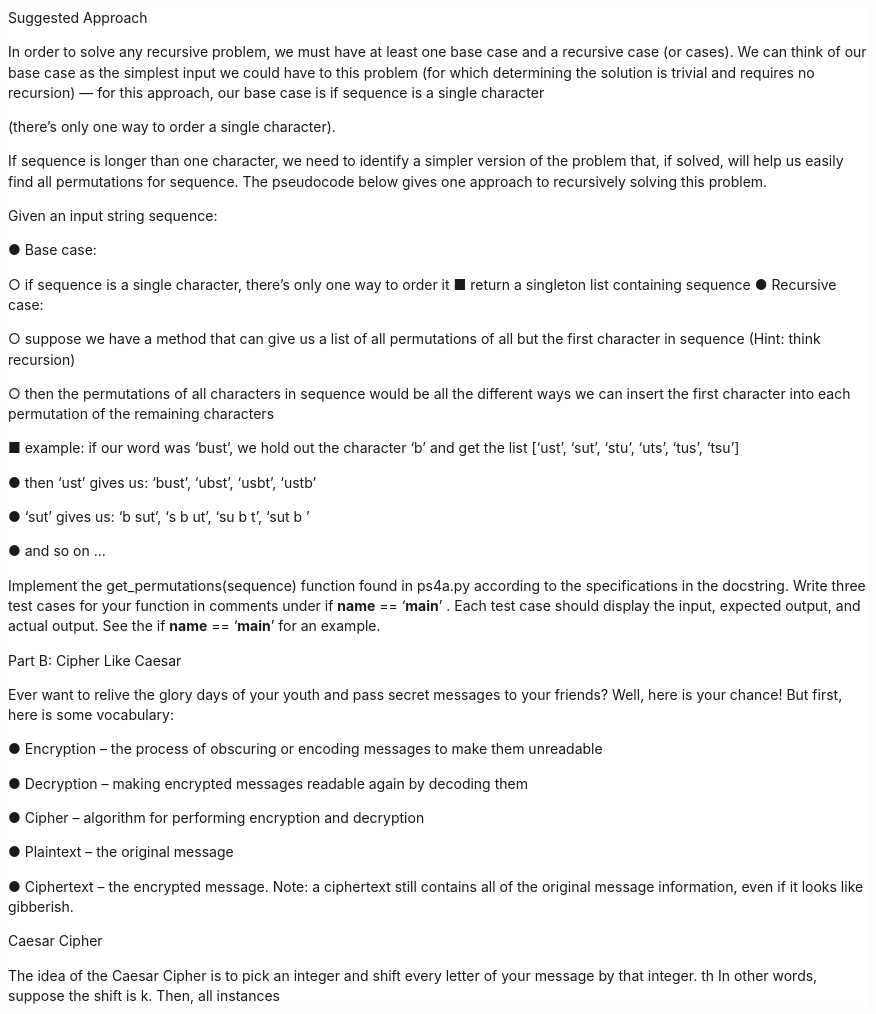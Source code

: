 Suggested Approach

In order to solve any recursive problem, we must have at least one base case and a recursive case (or cases). We can think of our base case as the simplest input we could have to this problem (for which determining the solution is trivial and requires no recursion) — for this approach, our base case is if sequence is a single character

(there’s only one way to order a single character).

If sequence is longer than one character, we need to identify a simpler version of the problem that, if solved, will help us easily find all permutations for sequence. The pseudocode below gives one approach to recursively solving this problem.

Given an input string sequence:

● Base case:

○ if sequence is a single character, there’s only one way to order it ■ return a singleton list containing sequence ● Recursive case:

○ suppose we have a method that can give us a list of all permutations of all but the first character in sequence (Hint: think recursion)

○ then the permutations of all characters in sequence would be all the different ways we can insert the first character into each permutation of the remaining characters

■ example: if our word was ‘bust’, we hold out the character ‘b’ and get the list [‘ust’, ‘sut’, ‘stu’, ‘uts’, ‘tus’, ‘tsu’]

● then ‘ust’ gives us: ‘bust’, ‘ubst’, ‘usbt’, ‘ustb’

● ‘sut’ gives us: ‘b sut’, ‘s b ut’, ‘su b t’, ‘sut b ’

● and so on …

Implement the get_permutations(sequence) function found in ps4a.py according to the specifications in the docstring. Write three test cases for your function in comments under if __name__ == ‘__main__’ . Each test case should display the input, expected output, and actual output. See the if __name__ == ‘__main__’ for an example.

Part B: Cipher Like Caesar

Ever want to relive the glory days of your youth and pass secret messages to your friends? Well, here is your chance! But first, here is some vocabulary:

● Encryption – the process of obscuring or encoding messages to make them unreadable

● Decryption – making encrypted messages readable again by decoding them

● Cipher – algorithm for performing encryption and decryption

● Plaintext – the original message

● Ciphertext – the encrypted message. Note: a ciphertext still contains all of the original message information, even if it looks like gibberish.

Caesar Cipher

The idea of the Caesar Cipher is to pick an integer and shift every letter of your message by that integer. th In other words, suppose the shift is k. Then, all instances
